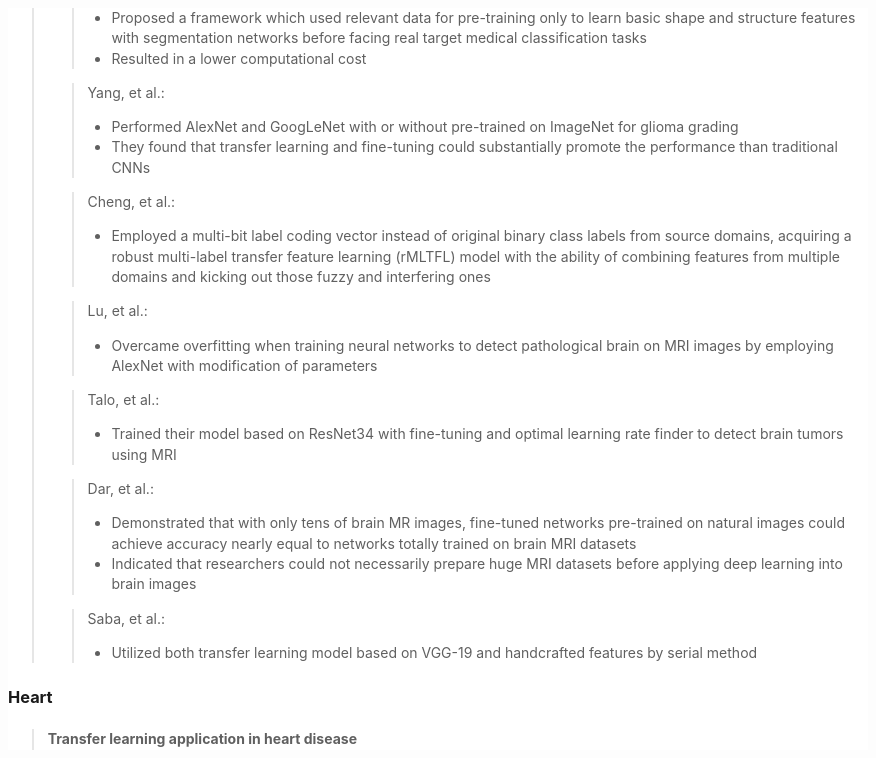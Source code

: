 >> * Proposed a framework which used relevant data for pre-training only to learn basic shape and structure features
     with segmentation networks before facing real target medical classification tasks
>> * Resulted in a lower computational cost
>
>
>> Yang, et al.:
>> * Performed AlexNet and GoogLeNet with or without pre-trained on ImageNet for glioma grading
>> * They found that transfer learning and fine-tuning could substantially promote the performance than traditional CNNs
>
>
>> Cheng, et al.:
>> * Employed a multi-bit label coding vector instead of original binary class labels from source domains, acquiring a
     robust multi-label transfer feature learning (rMLTFL) model with the ability of combining features from multiple
     domains and kicking out those fuzzy and
     interfering ones
>
>
>> Lu, et al.:
>> * Overcame overfitting when training neural networks to detect pathological brain on MRI images by employing AlexNet
     with modification of parameters
>
>
>> Talo, et al.:
>> * Trained their model based on ResNet34 with fine-tuning and optimal learning rate finder to detect brain tumors
     using MRI
>
>
>> Dar, et al.:
>> * Demonstrated that with only tens of brain MR images, fine-tuned networks pre-trained on natural images could
     achieve accuracy nearly equal to networks totally trained on brain MRI datasets
>> * Indicated that researchers could not necessarily prepare huge MRI datasets before applying deep learning into brain
     images
>
>
>> Saba, et al.:
>> * Utilized both transfer learning model based on VGG-19 and handcrafted features by serial method

### Heart

> #### Transfer learning application in heart disease